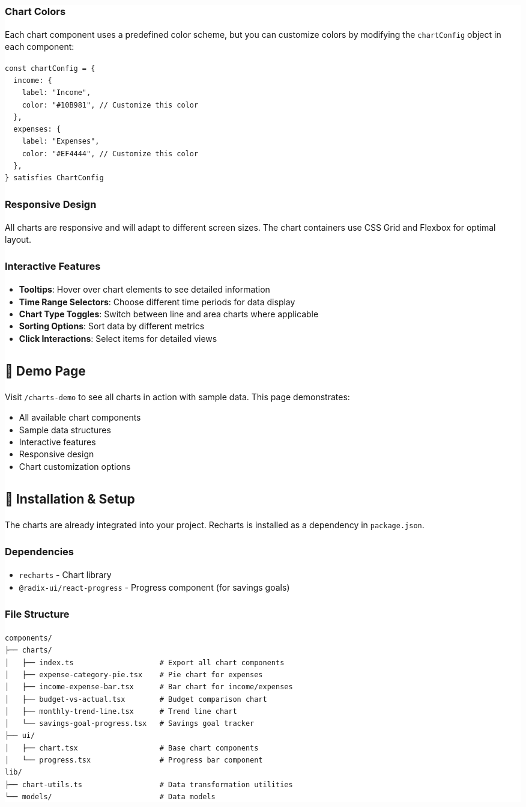 ### Chart Colors
Each chart component uses a predefined color scheme, but you can customize colors by modifying the `chartConfig` object in each component:

```tsx
const chartConfig = {
  income: {
    label: "Income",
    color: "#10B981", // Customize this color
  },
  expenses: {
    label: "Expenses", 
    color: "#EF4444", // Customize this color
  },
} satisfies ChartConfig
```

### Responsive Design
All charts are responsive and will adapt to different screen sizes. The chart containers use CSS Grid and Flexbox for optimal layout.

### Interactive Features
- **Tooltips**: Hover over chart elements to see detailed information
- **Time Range Selectors**: Choose different time periods for data display
- **Chart Type Toggles**: Switch between line and area charts where applicable
- **Sorting Options**: Sort data by different metrics
- **Click Interactions**: Select items for detailed views

## 📱 Demo Page

Visit `/charts-demo` to see all charts in action with sample data. This page demonstrates:

- All available chart components
- Sample data structures
- Interactive features
- Responsive design
- Chart customization options

## 🔧 Installation & Setup

The charts are already integrated into your project. Recharts is installed as a dependency in `package.json`.

### Dependencies
- `recharts` - Chart library
- `@radix-ui/react-progress` - Progress component (for savings goals)

### File Structure
```
components/
├── charts/
│   ├── index.ts                    # Export all chart components
│   ├── expense-category-pie.tsx    # Pie chart for expenses
│   ├── income-expense-bar.tsx      # Bar chart for income/expenses
│   ├── budget-vs-actual.tsx        # Budget comparison chart
│   ├── monthly-trend-line.tsx      # Trend line chart
│   └── savings-goal-progress.tsx   # Savings goal tracker
├── ui/
│   ├── chart.tsx                   # Base chart components
│   └── progress.tsx                # Progress bar component
lib/
├── chart-utils.ts                  # Data transformation utilities
└── models/                         # Data models
```